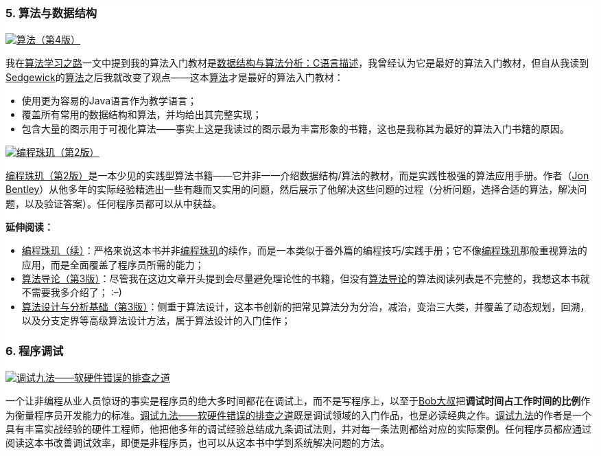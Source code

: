 
<h3><a name="algorithm_data_structure">5. 算法与数据结构</a></h3>

<p><a name="algorithms_4e"></a><a href="http://www.amazon.cn/gp/product/B009OCFQ0O/ref=as_li_ss_tl?ie=UTF8&amp;camp=536&amp;tag=lucida-23&amp;creativeASIN=B009OCFQ0O&amp;linkCode=as2&amp;creative=3132"><img src="http://i.imgur.com/vKnkD4B.jpg" alt="算法（第4版）"></a></p>

<p>我在<a href="http://lucida.me/blog/on-learning-algorithms/">算法学习之路</a>一文中提到我的算法入门教材是<a href="http://www.amazon.cn/gp/product/B002WC7NGS/ref=as_li_ss_tl?ie=UTF8&amp;camp=536&amp;tag=lucida-23&amp;creativeASIN=B002WC7NGS&amp;linkCode=as2&amp;creative=3132">数据结构与算法分析：C语言描述</a>，我曾经认为它是最好的算法入门教材，但自从我读到<a href="http://www.cs.princeton.edu/~rs/">Sedgewick</a>的<a href="http://www.amazon.cn/gp/product/B009OCFQ0O/ref=as_li_ss_tl?ie=UTF8&amp;camp=536&amp;tag=lucida-23&amp;creativeASIN=B009OCFQ0O&amp;linkCode=as2&amp;creative=3132">算法</a>之后我就改变了观点——这本<a href="http://www.amazon.cn/gp/product/B009OCFQ0O/ref=as_li_ss_tl?ie=UTF8&amp;camp=536&amp;tag=lucida-23&amp;creativeASIN=B009OCFQ0O&amp;linkCode=as2&amp;creative=3132">算法</a>才是最好的算法入门教材：</p>

<ul>
<li>使用更为容易的Java语言作为教学语言；</li>
<li>覆盖所有常用的数据结构和算法，并均给出其完整实现；</li>
<li>包含大量的图示用于可视化算法——事实上这是我读过的图示最为丰富形象的书籍，这也是我称其为最好的算法入门书籍的原因。</li>
</ul>


<p><a name="programming_pearls"></a><a href="http://www.amazon.cn/gp/product/B00SFZH0DC/ref=as_li_ss_tl?ie=UTF8&amp;camp=536&amp;tag=lucida-23&amp;creativeASIN=B00SFZH0DC&amp;linkCode=as2&amp;creative=3132"><img src="http://i.imgur.com/uNnVH86.jpg" alt="编程珠玑（第2版）"></a></p>

<p><a href="http://www.amazon.cn/gp/product/B00SFZH0DC/ref=as_li_ss_tl?ie=UTF8&amp;camp=536&amp;tag=lucida-23&amp;creativeASIN=B00SFZH0DC&amp;linkCode=as2&amp;creative=3132">编程珠玑（第2版）</a>是一本少见的实践型算法书籍——它并非一一介绍数据结构/算法的教材，而是实践性极强的算法应用手册。作者（<a href="http://en.wikipedia.org/wiki/Jon_Bentley">Jon Bentley</a>）从他多年的实际经验精选出一些有趣而又实用的问题，然后展示了他解决这些问题的过程（分析问题，选择合适的算法，解决问题，以及验证答案）。任何程序员都可以从中获益。</p>

<p><strong>延伸阅读：</strong></p>

<ul>
<li><a href="http://www.amazon.cn/gp/product/B004ZWBW5G/ref=as_li_ss_tl?ie=UTF8&amp;camp=536&amp;tag=lucida-23&amp;creativeASIN=B004ZWBW5G&amp;linkCode=as2&amp;creative=3132">编程珠玑（续）</a>：严格来说这本书并非<a href="http://www.amazon.cn/gp/product/B00SFZH0DC/ref=as_li_ss_tl?ie=UTF8&amp;camp=536&amp;tag=lucida-23&amp;creativeASIN=B00SFZH0DC&amp;linkCode=as2&amp;creative=3132">编程珠玑</a>的续作，而是一本类似于番外篇的编程技巧/实践手册；它不像<a href="http://www.amazon.cn/gp/product/B00SFZH0DC/ref=as_li_ss_tl?ie=UTF8&amp;camp=536&amp;tag=lucida-23&amp;creativeASIN=B00SFZH0DC&amp;linkCode=as2&amp;creative=3132">编程珠玑</a>那般重视算法的应用，而是全面覆盖了程序员所需的能力；</li>
<li><a href="http://www.amazon.cn/gp/product/B00AK7BYJY/ref=as_li_ss_tl?ie=UTF8&amp;camp=536&amp;tag=lucida-23&amp;creativeASIN=B00AK7BYJY&amp;linkCode=as2&amp;creative=3132">算法导论（第3版）</a>：尽管我在这边文章开头提到会尽量避免理论性的书籍，但没有<a href="http://www.amazon.cn/gp/product/B00AK7BYJY/ref=as_li_ss_tl?ie=UTF8&amp;camp=536&amp;tag=lucida-23&amp;creativeASIN=B00AK7BYJY&amp;linkCode=as2&amp;creative=3132">算法导论</a>的算法阅读列表是不完整的，我想这本书就不需要我多介绍了； :–)</li>
<li><a href="http://www.amazon.cn/gp/product/B00S4HCQUI/ref=as_li_ss_tl?ie=UTF8&amp;camp=536&amp;tag=lucida-23&amp;creativeASIN=B00S4HCQUI&amp;linkCode=as2&amp;creative=3132">算法设计与分析基础（第3版）</a>：侧重于算法设计，这本书创新的把常见算法分为分治，减治，变治三大类，并覆盖了动态规划，回溯，以及分支定界等高级算法设计方法，属于算法设计的入门佳作；</li>
</ul>


<h3><a name="debugging">6. 程序调试</a></h3>

<p><a name="debugging_9_rules"></a><a href="http://www.amazon.cn/gp/product/B00CBBLUFK/ref=as_li_ss_tl?ie=UTF8&amp;camp=536&amp;tag=lucida-23&amp;creativeASIN=B00CBBLUFK&amp;linkCode=as2&amp;creative=3132"><img src="http://i.imgur.com/x4o6psE.jpg" alt="调试九法——软硬件错误的排查之道"></a></p>

<p>一个让非编程从业人员惊讶的事实是程序员的绝大多时间都花在调试上，而不是写程序上，以至于<a href="http://en.wikipedia.org/wiki/Robert_Cecil_Martin">Bob大叔</a>把<strong>调试时间占工作时间的比例</strong>作为衡量程序员开发能力的标准。<a href="http://www.amazon.cn/gp/product/B00CBBLUFK/ref=as_li_ss_tl?ie=UTF8&amp;camp=536&amp;tag=lucida-23&amp;creativeASIN=B00CBBLUFK&amp;linkCode=as2&amp;creative=3132">调试九法——软硬件错误的排查之道</a>既是调试领域的入门作品，也是必读经典之作。<a href="http://www.amazon.cn/gp/product/B00CBBLUFK/ref=as_li_ss_tl?ie=UTF8&amp;camp=536&amp;tag=lucida-23&amp;creativeASIN=B00CBBLUFK&amp;linkCode=as2&amp;creative=3132">调试九法</a>的作者是一个具有丰富实战经验的硬件工程师，他把他多年的调试经验总结成九条调试法则，并对每一条法则都给对应的实际案例。任何程序员都应通过阅读这本书改善调试效率，即便是非程序员，也可以从这本书中学到系统解决问题的方法。</p>
